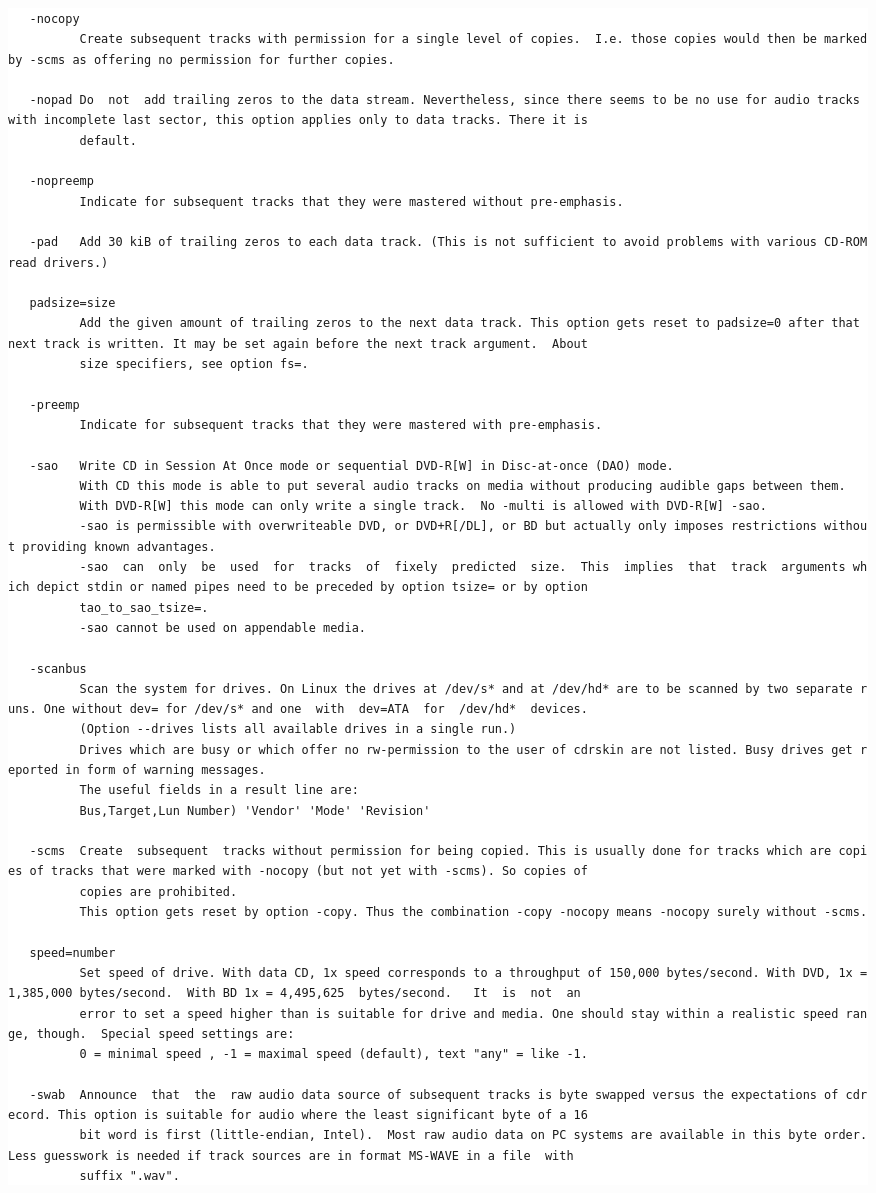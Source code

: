        -nocopy
              Create subsequent tracks with permission for a single level of copies.  I.e. those copies would then be marked by -scms as offering no permission for further copies.

       -nopad Do  not  add trailing zeros to the data stream. Nevertheless, since there seems to be no use for audio tracks with incomplete last sector, this option applies only to data tracks. There it is
              default.

       -nopreemp
              Indicate for subsequent tracks that they were mastered without pre-emphasis.

       -pad   Add 30 kiB of trailing zeros to each data track. (This is not sufficient to avoid problems with various CD-ROM read drivers.)

       padsize=size
              Add the given amount of trailing zeros to the next data track. This option gets reset to padsize=0 after that next track is written. It may be set again before the next track argument.  About
              size specifiers, see option fs=.

       -preemp
              Indicate for subsequent tracks that they were mastered with pre-emphasis.

       -sao   Write CD in Session At Once mode or sequential DVD-R[W] in Disc-at-once (DAO) mode.
              With CD this mode is able to put several audio tracks on media without producing audible gaps between them.
              With DVD-R[W] this mode can only write a single track.  No -multi is allowed with DVD-R[W] -sao.
              -sao is permissible with overwriteable DVD, or DVD+R[/DL], or BD but actually only imposes restrictions without providing known advantages.
              -sao  can  only  be  used  for  tracks  of  fixely  predicted  size.  This  implies  that  track  arguments which depict stdin or named pipes need to be preceded by option tsize= or by option
              tao_to_sao_tsize=.
              -sao cannot be used on appendable media.

       -scanbus
              Scan the system for drives. On Linux the drives at /dev/s* and at /dev/hd* are to be scanned by two separate runs. One without dev= for /dev/s* and one  with  dev=ATA  for  /dev/hd*  devices.
              (Option --drives lists all available drives in a single run.)
              Drives which are busy or which offer no rw-permission to the user of cdrskin are not listed. Busy drives get reported in form of warning messages.
              The useful fields in a result line are:
              Bus,Target,Lun Number) 'Vendor' 'Mode' 'Revision'

       -scms  Create  subsequent  tracks without permission for being copied. This is usually done for tracks which are copies of tracks that were marked with -nocopy (but not yet with -scms). So copies of
              copies are prohibited.
              This option gets reset by option -copy. Thus the combination -copy -nocopy means -nocopy surely without -scms.

       speed=number
              Set speed of drive. With data CD, 1x speed corresponds to a throughput of 150,000 bytes/second. With DVD, 1x = 1,385,000 bytes/second.  With BD 1x = 4,495,625  bytes/second.   It  is  not  an
              error to set a speed higher than is suitable for drive and media. One should stay within a realistic speed range, though.  Special speed settings are:
              0 = minimal speed , -1 = maximal speed (default), text "any" = like -1.

       -swab  Announce  that  the  raw audio data source of subsequent tracks is byte swapped versus the expectations of cdrecord. This option is suitable for audio where the least significant byte of a 16
              bit word is first (little-endian, Intel).  Most raw audio data on PC systems are available in this byte order.  Less guesswork is needed if track sources are in format MS-WAVE in a file  with
              suffix ".wav".

